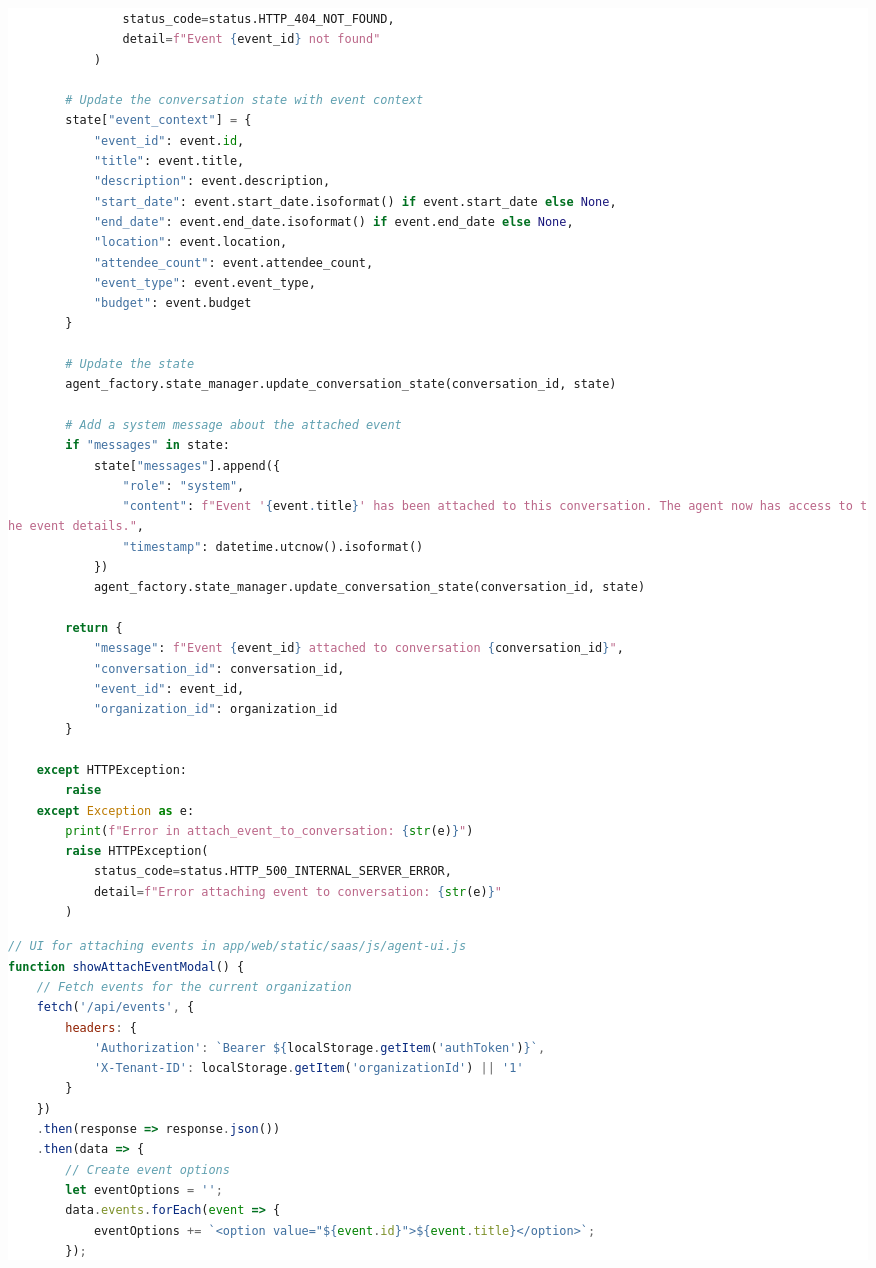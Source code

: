 ```python
                status_code=status.HTTP_404_NOT_FOUND,
                detail=f"Event {event_id} not found"
            )
        
        # Update the conversation state with event context
        state["event_context"] = {
            "event_id": event.id,
            "title": event.title,
            "description": event.description,
            "start_date": event.start_date.isoformat() if event.start_date else None,
            "end_date": event.end_date.isoformat() if event.end_date else None,
            "location": event.location,
            "attendee_count": event.attendee_count,
            "event_type": event.event_type,
            "budget": event.budget
        }
        
        # Update the state
        agent_factory.state_manager.update_conversation_state(conversation_id, state)
        
        # Add a system message about the attached event
        if "messages" in state:
            state["messages"].append({
                "role": "system",
                "content": f"Event '{event.title}' has been attached to this conversation. The agent now has access to the event details.",
                "timestamp": datetime.utcnow().isoformat()
            })
            agent_factory.state_manager.update_conversation_state(conversation_id, state)
        
        return {
            "message": f"Event {event_id} attached to conversation {conversation_id}",
            "conversation_id": conversation_id,
            "event_id": event_id,
            "organization_id": organization_id
        }
        
    except HTTPException:
        raise
    except Exception as e:
        print(f"Error in attach_event_to_conversation: {str(e)}")
        raise HTTPException(
            status_code=status.HTTP_500_INTERNAL_SERVER_ERROR,
            detail=f"Error attaching event to conversation: {str(e)}"
        )
```

```javascript
// UI for attaching events in app/web/static/saas/js/agent-ui.js
function showAttachEventModal() {
    // Fetch events for the current organization
    fetch('/api/events', {
        headers: {
            'Authorization': `Bearer ${localStorage.getItem('authToken')}`,
            'X-Tenant-ID': localStorage.getItem('organizationId') || '1'
        }
    })
    .then(response => response.json())
    .then(data => {
        // Create event options
        let eventOptions = '';
        data.events.forEach(event => {
            eventOptions += `<option value="${event.id}">${event.title}</option>`;
        });
```